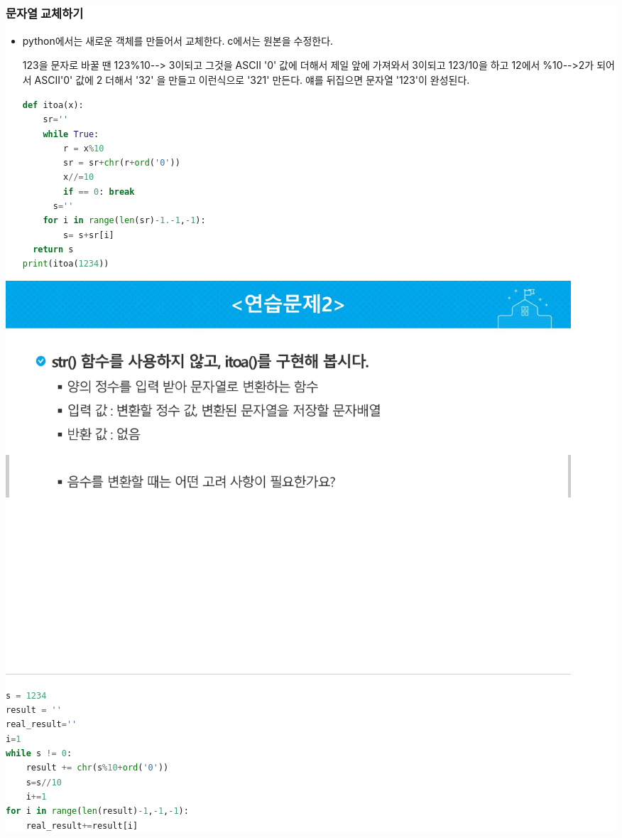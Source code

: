 ### 문자열 교체하기

- python에서는 새로운 객체를 만들어서 교체한다. c에서는 원본을 수정한다.

  123을 문자로 바꿀 땐 123%10--> 3이되고 그것을 ASCII '0' 값에 더해서 제일 앞에 가져와서 3이되고 123/10을 하고 12에서 %10-->2가 되어서 ASCII'0' 값에 2 더해서 '32' 을 만들고 이런식으로 '321' 만든다. 얘를 뒤집으면 문자열 '123'이 완성된다.

  ```python
  def itoa(x):
      sr=''
      while True:
          r = x%10
          sr = sr+chr(r+ord('0'))
          x//=10
          if == 0: break
     	s=''
      for i in range(len(sr)-1.-1,-1):
          s= s+sr[i]
   	return s
  print(itoa(1234))
  ```

![](images/3.png)

```python
s = 1234
result = ''
real_result=''
i=1
while s != 0:
    result += chr(s%10+ord('0'))
    s=s//10
    i+=1
for i in range(len(result)-1,-1,-1):
    real_result+=result[i]
```
